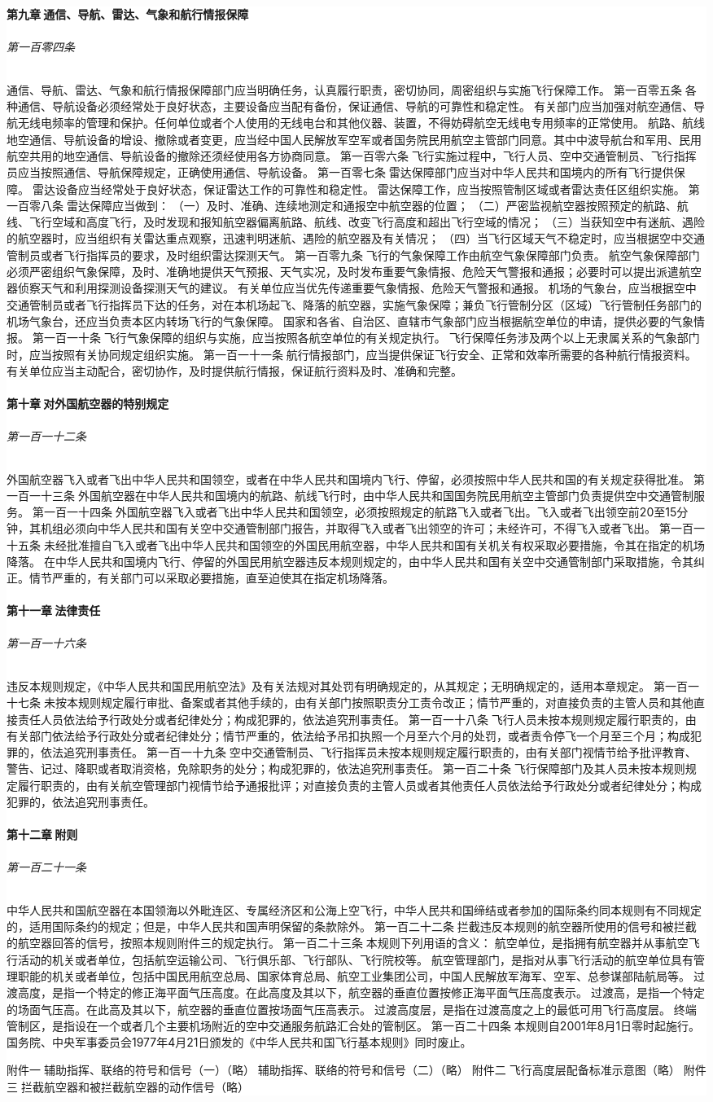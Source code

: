 #### 第九章 通信、导航、雷达、气象和航行情报保障

###### 第一百零四条

通信、导航、雷达、气象和航行情报保障部门应当明确任务，认真履行职责，密切协同，周密组织与实施飞行保障工作。 第一百零五条 各种通信、导航设备必须经常处于良好状态，主要设备应当配有备份，保证通信、导航的可靠性和稳定性。 有关部门应当加强对航空通信、导航无线电频率的管理和保护。任何单位或者个人使用的无线电台和其他仪器、装置，不得妨碍航空无线电专用频率的正常使用。 航路、航线地空通信、导航设备的增设、撤除或者变更，应当经中国人民解放军空军或者国务院民用航空主管部门同意。其中中波导航台和军用、民用航空共用的地空通信、导航设备的撤除还须经使用各方协商同意。 第一百零六条 飞行实施过程中，飞行人员、空中交通管制员、飞行指挥员应当按照通信、导航保障规定，正确使用通信、导航设备。 第一百零七条 雷达保障部门应当对中华人民共和国境内的所有飞行提供保障。 雷达设备应当经常处于良好状态，保证雷达工作的可靠性和稳定性。 雷达保障工作，应当按照管制区域或者雷达责任区组织实施。 第一百零八条 雷达保障应当做到： （一）及时、准确、连续地测定和通报空中航空器的位置； （二）严密监视航空器按照预定的航路、航线、飞行空域和高度飞行，及时发现和报知航空器偏离航路、航线、改变飞行高度和超出飞行空域的情况； （三）当获知空中有迷航、遇险的航空器时，应当组织有关雷达重点观察，迅速判明迷航、遇险的航空器及有关情况； （四）当飞行区域天气不稳定时，应当根据空中交通管制员或者飞行指挥员的要求，及时组织雷达探测天气。 第一百零九条 飞行的气象保障工作由航空气象保障部门负责。 航空气象保障部门必须严密组织气象保障，及时、准确地提供天气预报、天气实况，及时发布重要气象情报、危险天气警报和通报；必要时可以提出派遣航空器侦察天气和利用探测设备探测天气的建议。 有关单位应当优先传递重要气象情报、危险天气警报和通报。 机场的气象台，应当根据空中交通管制员或者飞行指挥员下达的任务，对在本机场起飞、降落的航空器，实施气象保障；兼负飞行管制分区（区域）飞行管制任务部门的机场气象台，还应当负责本区内转场飞行的气象保障。 国家和各省、自治区、直辖市气象部门应当根据航空单位的申请，提供必要的气象情报。 第一百一十条 飞行气象保障的组织与实施，应当按照各航空单位的有关规定执行。 飞行保障任务涉及两个以上无隶属关系的气象部门时，应当按照有关协同规定组织实施。 第一百一十一条 航行情报部门，应当提供保证飞行安全、正常和效率所需要的各种航行情报资料。 有关单位应当主动配合，密切协作，及时提供航行情报，保证航行资料及时、准确和完整。

#### 第十章 对外国航空器的特别规定

###### 第一百一十二条

外国航空器飞入或者飞出中华人民共和国领空，或者在中华人民共和国境内飞行、停留，必须按照中华人民共和国的有关规定获得批准。 第一百一十三条 外国航空器在中华人民共和国境内的航路、航线飞行时，由中华人民共和国国务院民用航空主管部门负责提供空中交通管制服务。 第一百一十四条 外国航空器飞入或者飞出中华人民共和国领空，必须按照规定的航路飞入或者飞出。飞入或者飞出领空前20至15分钟，其机组必须向中华人民共和国有关空中交通管制部门报告，并取得飞入或者飞出领空的许可；未经许可，不得飞入或者飞出。 第一百一十五条 未经批准擅自飞入或者飞出中华人民共和国领空的外国民用航空器，中华人民共和国有关机关有权采取必要措施，令其在指定的机场降落。 在中华人民共和国境内飞行、停留的外国民用航空器违反本规则规定的，由中华人民共和国有关空中交通管制部门采取措施，令其纠正。情节严重的，有关部门可以采取必要措施，直至迫使其在指定机场降落。

#### 第十一章 法律责任

###### 第一百一十六条

违反本规则规定，《中华人民共和国民用航空法》及有关法规对其处罚有明确规定的，从其规定；无明确规定的，适用本章规定。 第一百一十七条 未按本规则规定履行审批、备案或者其他手续的，由有关部门按照职责分工责令改正；情节严重的，对直接负责的主管人员和其他直接责任人员依法给予行政处分或者纪律处分；构成犯罪的，依法追究刑事责任。 第一百一十八条 飞行人员未按本规则规定履行职责的，由有关部门依法给予行政处分或者纪律处分；情节严重的，依法给予吊扣执照一个月至六个月的处罚，或者责令停飞一个月至三个月；构成犯罪的，依法追究刑事责任。 第一百一十九条 空中交通管制员、飞行指挥员未按本规则规定履行职责的，由有关部门视情节给予批评教育、警告、记过、降职或者取消资格，免除职务的处分；构成犯罪的，依法追究刑事责任。 第一百二十条 飞行保障部门及其人员未按本规则规定履行职责的，由有关航空管理部门视情节给予通报批评；对直接负责的主管人员或者其他责任人员依法给予行政处分或者纪律处分；构成犯罪的，依法追究刑事责任。

#### 第十二章 附则

###### 第一百二十一条

中华人民共和国航空器在本国领海以外毗连区、专属经济区和公海上空飞行，中华人民共和国缔结或者参加的国际条约同本规则有不同规定的，适用国际条约的规定；但是，中华人民共和国声明保留的条款除外。 第一百二十二条 拦截违反本规则的航空器所使用的信号和被拦截的航空器回答的信号，按照本规则附件三的规定执行。 第一百二十三条 本规则下列用语的含义： 航空单位，是指拥有航空器并从事航空飞行活动的机关或者单位，包括航空运输公司、飞行俱乐部、飞行部队、飞行院校等。 航空管理部门，是指对从事飞行活动的航空单位具有管理职能的机关或者单位，包括中国民用航空总局、国家体育总局、航空工业集团公司，中国人民解放军海军、空军、总参谋部陆航局等。 过渡高度，是指一个特定的修正海平面气压高度。在此高度及其以下，航空器的垂直位置按修正海平面气压高度表示。 过渡高，是指一个特定的场面气压高。在此高及其以下，航空器的垂直位置按场面气压高表示。 过渡高度层，是指在过渡高度之上的最低可用飞行高度层。 终端管制区，是指设在一个或者几个主要机场附近的空中交通服务航路汇合处的管制区。 第一百二十四条 本规则自2001年8月1日零时起施行。国务院、中央军事委员会1977年4月21日颁发的《中华人民共和国飞行基本规则》同时废止。

附件一 辅助指挥、联络的符号和信号（一）（略） 辅助指挥、联络的符号和信号（二）（略） 附件二 飞行高度层配备标准示意图（略） 附件三 拦截航空器和被拦截航空器的动作信号（略）
